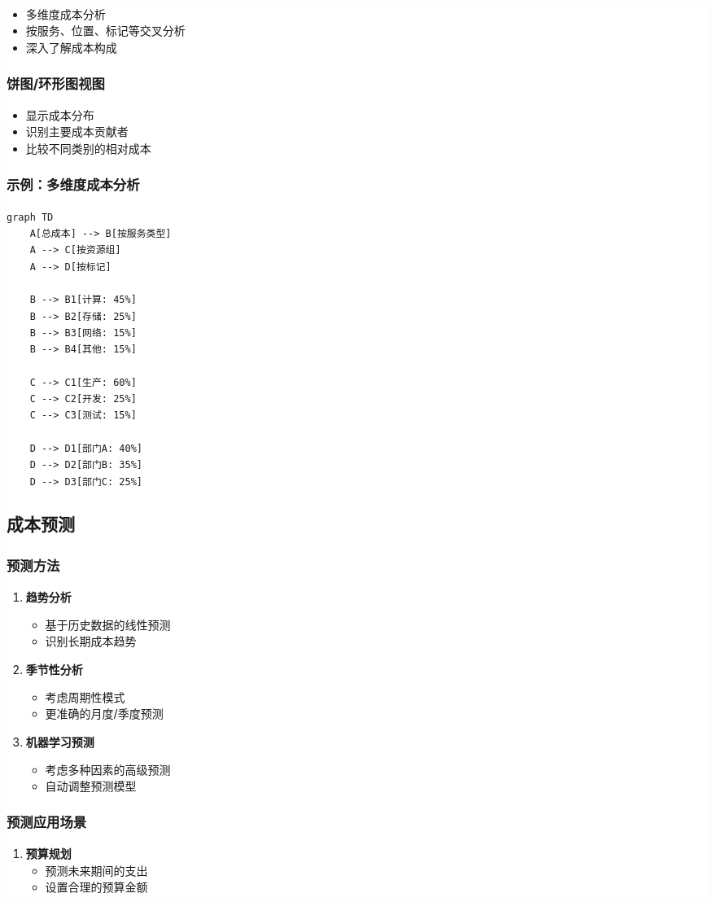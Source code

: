 - 多维度成本分析
- 按服务、位置、标记等交叉分析
- 深入了解成本构成

### 饼图/环形图视图

- 显示成本分布
- 识别主要成本贡献者
- 比较不同类别的相对成本

### 示例：多维度成本分析

```mermaid
graph TD
    A[总成本] --> B[按服务类型]
    A --> C[按资源组]
    A --> D[按标记]
    
    B --> B1[计算: 45%]
    B --> B2[存储: 25%]
    B --> B3[网络: 15%]
    B --> B4[其他: 15%]
    
    C --> C1[生产: 60%]
    C --> C2[开发: 25%]
    C --> C3[测试: 15%]
    
    D --> D1[部门A: 40%]
    D --> D2[部门B: 35%]
    D --> D3[部门C: 25%]
```

## 成本预测

### 预测方法

1. **趋势分析**
   - 基于历史数据的线性预测
   - 识别长期成本趋势

2. **季节性分析**
   - 考虑周期性模式
   - 更准确的月度/季度预测

3. **机器学习预测**
   - 考虑多种因素的高级预测
   - 自动调整预测模型

### 预测应用场景

1. **预算规划**
   - 预测未来期间的支出
   - 设置合理的预算金额
